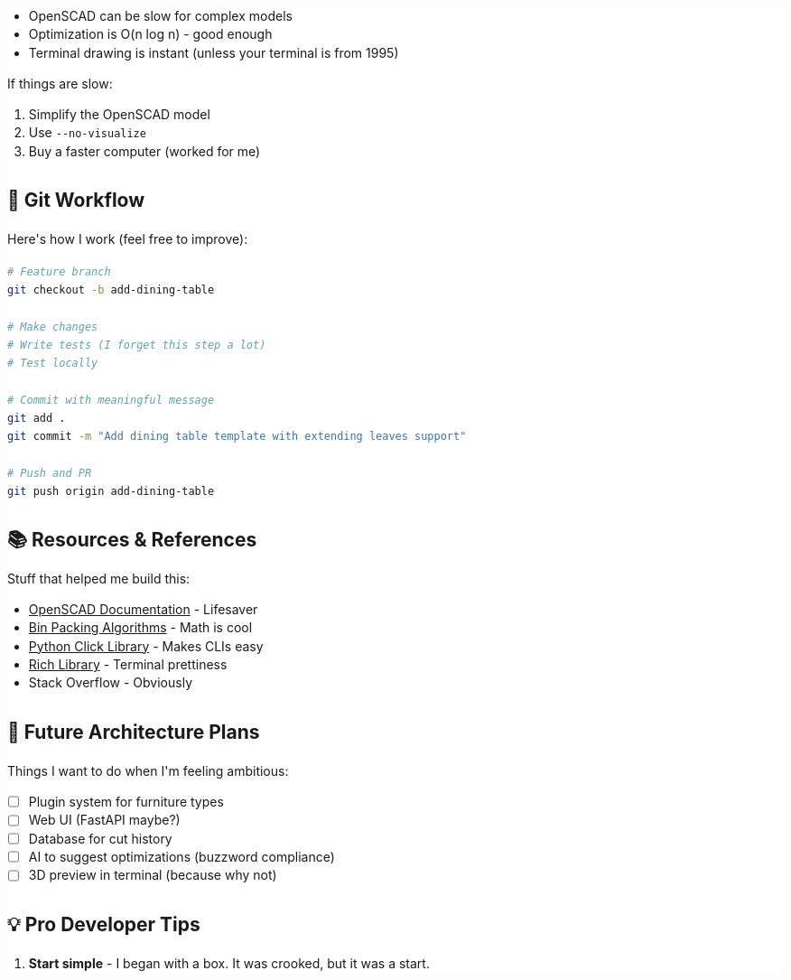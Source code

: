 - OpenSCAD can be slow for complex models
- Optimization is O(n log n) - good enough
- Terminal drawing is instant (unless your terminal is from 1995)

If things are slow:
1. Simplify the OpenSCAD model
2. Use `--no-visualize`
3. Buy a faster computer (worked for me)

## 🤝 Git Workflow

Here's how I work (feel free to improve):

```bash
# Feature branch
git checkout -b add-dining-table

# Make changes
# Write tests (I forget this step a lot)
# Test locally

# Commit with meaningful message
git add .
git commit -m "Add dining table template with extending leaves support"

# Push and PR
git push origin add-dining-table
```

## 📚 Resources & References

Stuff that helped me build this:

- [OpenSCAD Documentation](https://openscad.org/documentation.html) - Lifesaver
- [Bin Packing Algorithms](https://en.wikipedia.org/wiki/Bin_packing_problem) - Math is cool
- [Python Click Library](https://click.palletsprojects.com/) - Makes CLIs easy
- [Rich Library](https://github.com/Textualize/rich) - Terminal prettiness
- Stack Overflow - Obviously

## 🎯 Future Architecture Plans

Things I want to do when I'm feeling ambitious:

- [ ] Plugin system for furniture types
- [ ] Web UI (FastAPI maybe?)
- [ ] Database for cut history
- [ ] AI to suggest optimizations (buzzword compliance)
- [ ] 3D preview in terminal (because why not)

## 💡 Pro Developer Tips

1. **Start simple** - I began with a box. It was crooked, but it was a start.
